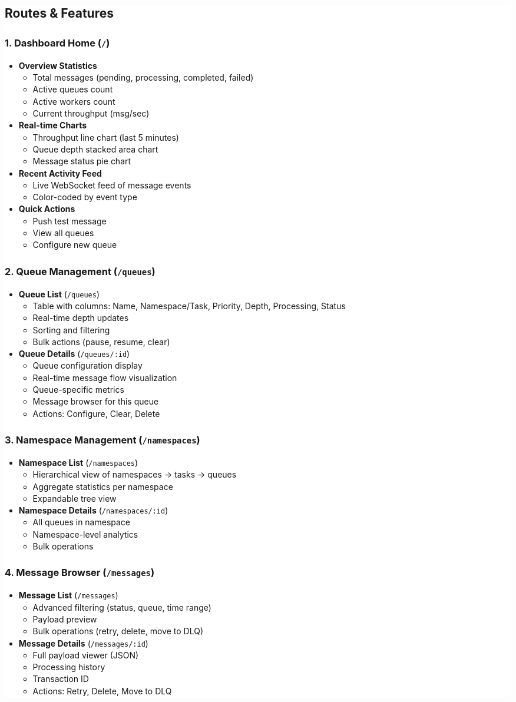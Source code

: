 ## Routes & Features

### 1. Dashboard Home (`/`)
- **Overview Statistics**
  - Total messages (pending, processing, completed, failed)
  - Active queues count
  - Active workers count
  - Current throughput (msg/sec)
- **Real-time Charts**
  - Throughput line chart (last 5 minutes)
  - Queue depth stacked area chart
  - Message status pie chart
- **Recent Activity Feed**
  - Live WebSocket feed of message events
  - Color-coded by event type
- **Quick Actions**
  - Push test message
  - View all queues
  - Configure new queue

### 2. Queue Management (`/queues`)
- **Queue List** (`/queues`)
  - Table with columns: Name, Namespace/Task, Priority, Depth, Processing, Status
  - Real-time depth updates
  - Sorting and filtering
  - Bulk actions (pause, resume, clear)
- **Queue Details** (`/queues/:id`)
  - Queue configuration display
  - Real-time message flow visualization
  - Queue-specific metrics
  - Message browser for this queue
  - Actions: Configure, Clear, Delete

### 3. Namespace Management (`/namespaces`)
- **Namespace List** (`/namespaces`)
  - Hierarchical view of namespaces → tasks → queues
  - Aggregate statistics per namespace
  - Expandable tree view
- **Namespace Details** (`/namespaces/:id`)
  - All queues in namespace
  - Namespace-level analytics
  - Bulk operations

### 4. Message Browser (`/messages`)
- **Message List** (`/messages`)
  - Advanced filtering (status, queue, time range)
  - Payload preview
  - Bulk operations (retry, delete, move to DLQ)
- **Message Details** (`/messages/:id`)
  - Full payload viewer (JSON)
  - Processing history
  - Transaction ID
  - Actions: Retry, Delete, Move to DLQ
